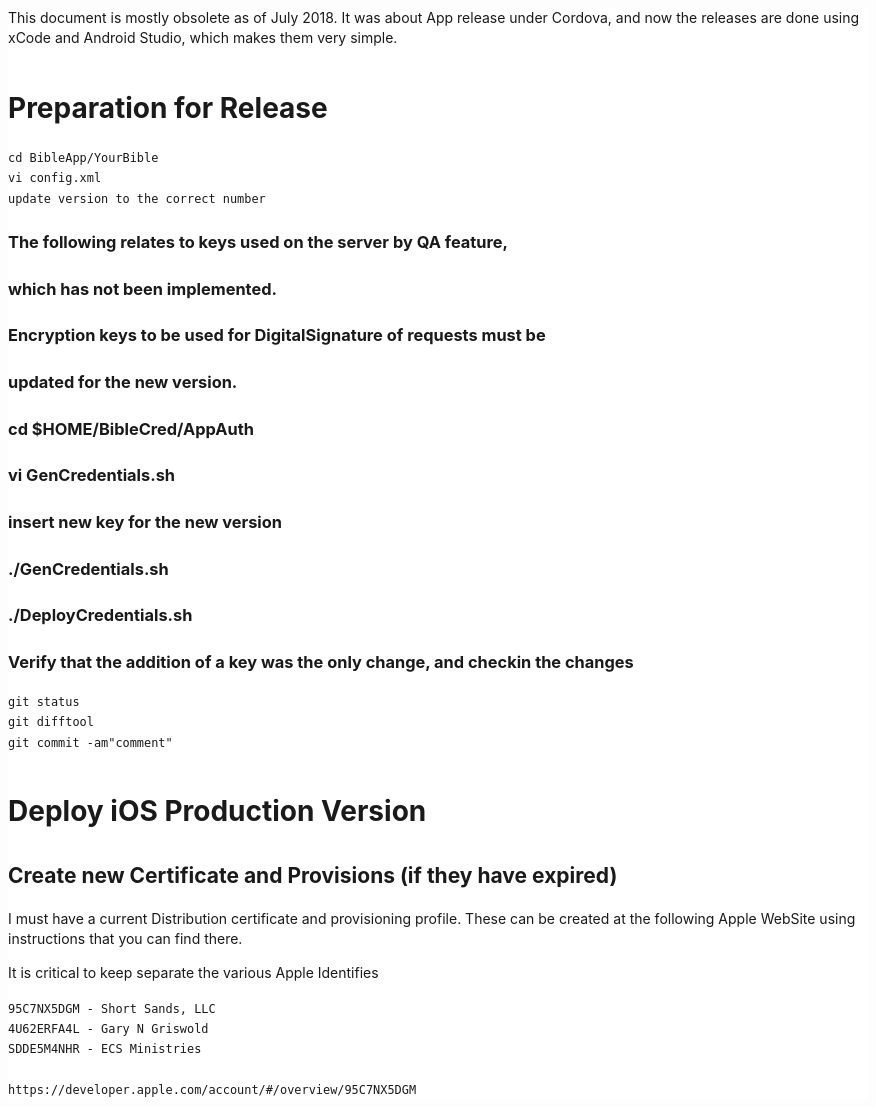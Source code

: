This document is mostly obsolete as of July 2018.  It was about App release under Cordova, 
and now the releases are done using xCode and Android Studio, which makes them very simple.


Preparation for Release
=======================
	
	cd BibleApp/YourBible
	vi config.xml 
	update version to the correct number

### The following relates to keys used on the server by QA feature, 
### which has not been implemented.	
### Encryption keys to be used for DigitalSignature of requests must be
### updated for the new version.
### 	
### 	cd $HOME/BibleCred/AppAuth
### 	vi GenCredentials.sh
### 	insert new key for the new version
### 	./GenCredentials.sh
### 	./DeployCredentials.sh
### 	
### Verify that the addition of a key was the only change, and checkin the changes

	git status
	git difftool
	git commit -am"comment"

	
Deploy iOS Production Version
=============================

Create new Certificate and Provisions (if they have expired)
-------------------------------------

I must have a current Distribution certificate and provisioning profile.
These can be created at the following Apple WebSite using instructions
that you can find there.

It is critical to keep separate the various Apple Identifies
	
	95C7NX5DGM - Short Sands, LLC
	4U62ERFA4L - Gary N Griswold
	SDDE5M4NHR - ECS Ministries
	
	https://developer.apple.com/account/#/overview/95C7NX5DGM
	
